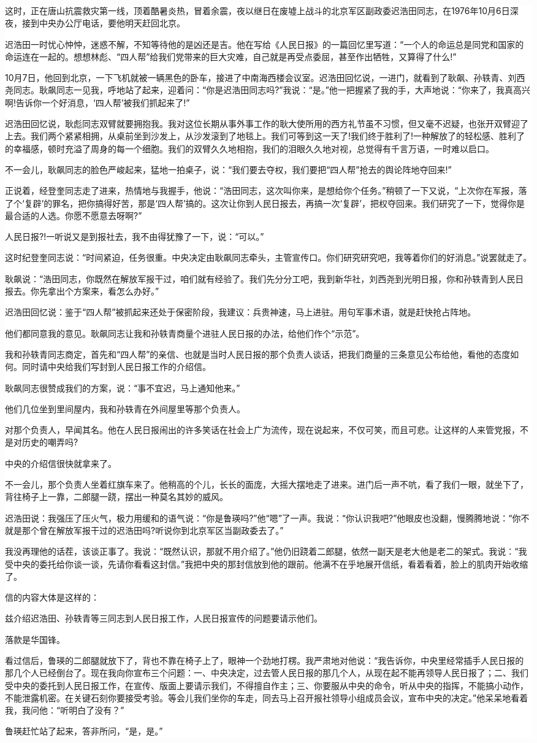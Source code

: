 
这时，正在唐山抗震救灾第一线，顶着酷暑炎热，冒着余震，夜以继日在废墟上战斗的北京军区副政委迟浩田同志，在1976年10月6日深夜，接到中央办公厅电话，要他明天赶回北京。


迟浩田一时忧心忡忡，迷惑不解，不知等待他的是凶还是吉。他在写给《人民日报》的一篇回忆里写道：“一个人的命运总是同党和国家的命运连在一起的。想想林彪、“四人帮”给我们党带来的巨大灾难，自己就是再受点委屈，甚至作出牺牲，又算得了什么!”


10月7日，他回到北京，一下飞机就被一辆黑色的卧车，接进了中南海西楼会议室。迟浩田回忆说，一进门，就看到了耿飙、孙轶青、刘西尧同志。耿飙同志一见我，呼地站了起来，迎着问：“你是迟浩田同志吗?”我说：“是。”他一把握紧了我的手，大声地说：“你来了，我真高兴啊!告诉你一个好消息，‘四人帮’被我们抓起来了!”


迟浩田回忆说，耿彪同志双臂就要拥抱我。我对这位长期从事外事工作的耿大使所用的西方礼节虽不习惯，但又毫不迟疑，也张开双臂迎了上去。我们两个紧紧相拥，从桌前坐到沙发上，从沙发滚到了地毯上。我们可等到这一天了!我们终于胜利了!一种解放了的轻松感、胜利了的幸福感，顿时充溢了周身的每一个细胞。我们的双臂久久地相抱，我们的泪眼久久地对视，总觉得有千言万语，一时难以启口。

不一会儿，耿飙同志的脸色严峻起来，猛地一拍桌子，说：“我们要去夺权，我们要把“四人帮”抢去的舆论阵地夺回来!”


正说着，经登奎同志走了进来，热情地与我握手，他说：“浩田同志，这次叫你来，是想给你个任务。”稍顿了一下又说，“上次你在军报，落了个‘复辟’的罪名，把你搞得好苦，那是‘四人帮’搞的。这次让你到人民日报去，再搞一次‘复辟’，把权夺回来。我们研究了一下，觉得你是最合适的人选。你愿不愿意去呀啊?”

人民日报?!一听说又是到报社去，我不由得犹豫了一下，说：“可以。”

这时纪登奎同志说：“时间紧迫，任务很重。中央决定由耿飙同志牵头，主管宣传口。你们研究研究吧，我等着你们的好消息。”说罢就走了。


耿飙说：“浩田同志，你既然在解放军报干过，咱们就有经验了。我们先分分工吧，我到新华社，刘西尧到光明日报，你和孙轶青到人民日报去。你先拿出个方案来，看怎么办好。”

迟浩田回忆说：鉴于“四人帮”被抓起来还处于保密阶段，我建议：兵贵神速，马上进驻。用句军事术语，就是赶快抢占阵地。

他们都同意我的意见。耿飙同志让我和孙轶青商量个进驻人民日报的办法，给他们作个“示范”。


我和孙轶青同志商定，首先和“四人帮”的亲信、也就是当时人民日报的那个负责人谈话，把我们商量的三条意见公布给他，看他的态度如何。同时请中央给我们写封到人民日报工作的介绍信。

耿飙同志很赞成我们的方案，说：“事不宜迟，马上通知他来。”

他们几位坐到里间屋内，我和孙轶青在外间屋里等那个负责人。

对那个负责人，早闻其名。他在人民日报闹出的许多笑话在社会上广为流传，现在说起来，不仅可笑，而且可悲。让这样的人来管党报，不是对历史的嘲弄吗?

中央的介绍信很快就拿来了。


不一会儿，那个负责人坐着红旗车来了。他稍高的个儿，长长的面庞，大摇大摆地走了进来。进门后一声不吭，看了我们一眼，就坐下了，背往椅子上一靠，二郎腿一跷，摆出一种莫名其妙的威风。


迟浩田说：我强压了压火气，极力用缓和的语气说：“你是鲁瑛吗?”他“嗯”了一声。我说：“你认识我吧?”他眼皮也没翻，慢腾腾地说：“你不就是那个曾在解放军报干过的迟浩田吗?听说你到北京军区当副政委去了。”


我没再理他的话茬，该谈正事了。我说：“既然认识，那就不用介绍了。”他仍旧跷着二郎腿，依然一副天是老大他是老二的架式。我说：“我受中央的委托给你谈一谈，先请你看看这封信。”我把中央的那封信放到他的跟前。他满不在乎地展开信纸，看着看着，脸上的肌肉开始收缩了。

信的内容大体是这样的：

兹介绍迟浩田、孙轶青等三同志到人民日报工作，人民日报宣传的问题要请示他们。

落款是华国锋。


看过信后，鲁瑛的二郎腿就放下了，背也不靠在椅子上了，眼神一个劲地打楞。我严肃地对他说：“我告诉你，中央里经常插手人民日报的那几个人已经倒台了。现在我向你宣布三个问题：一、中央决定，过去管人民日报的那几个人，从现在起不能再领导人民日报了；二、我们受中央的委托到人民日报工作，在宣传、版面上要请示我们，不得擅自作主；三、你要服从中央的命令，听从中央的指挥，不能搞小动作，不能泄露机密。在关键石刻你要接受考验。等会儿我们坐你的车走，同去马上召开报社领导小组成员会议，宣布中央的决定。”他呆呆地看着我，我问他：“听明白了没有？”

鲁瑛赶忙站了起来，答非所问，“是，是。”
